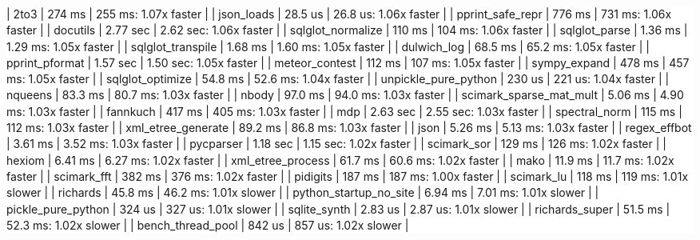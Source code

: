 | 2to3                       | 274 ms                                                 | 255 ms: 1.07x faster                                                       |
| json_loads                 | 28.5 us                                                | 26.8 us: 1.06x faster                                                      |
| pprint_safe_repr           | 776 ms                                                 | 731 ms: 1.06x faster                                                       |
| docutils                   | 2.77 sec                                               | 2.62 sec: 1.06x faster                                                     |
| sqlglot_normalize          | 110 ms                                                 | 104 ms: 1.06x faster                                                       |
| sqlglot_parse              | 1.36 ms                                                | 1.29 ms: 1.05x faster                                                      |
| sqlglot_transpile          | 1.68 ms                                                | 1.60 ms: 1.05x faster                                                      |
| dulwich_log                | 68.5 ms                                                | 65.2 ms: 1.05x faster                                                      |
| pprint_pformat             | 1.57 sec                                               | 1.50 sec: 1.05x faster                                                     |
| meteor_contest             | 112 ms                                                 | 107 ms: 1.05x faster                                                       |
| sympy_expand               | 478 ms                                                 | 457 ms: 1.05x faster                                                       |
| sqlglot_optimize           | 54.8 ms                                                | 52.6 ms: 1.04x faster                                                      |
| unpickle_pure_python       | 230 us                                                 | 221 us: 1.04x faster                                                       |
| nqueens                    | 83.3 ms                                                | 80.7 ms: 1.03x faster                                                      |
| nbody                      | 97.0 ms                                                | 94.0 ms: 1.03x faster                                                      |
| scimark_sparse_mat_mult    | 5.06 ms                                                | 4.90 ms: 1.03x faster                                                      |
| fannkuch                   | 417 ms                                                 | 405 ms: 1.03x faster                                                       |
| mdp                        | 2.63 sec                                               | 2.55 sec: 1.03x faster                                                     |
| spectral_norm              | 115 ms                                                 | 112 ms: 1.03x faster                                                       |
| xml_etree_generate         | 89.2 ms                                                | 86.8 ms: 1.03x faster                                                      |
| json                       | 5.26 ms                                                | 5.13 ms: 1.03x faster                                                      |
| regex_effbot               | 3.61 ms                                                | 3.52 ms: 1.03x faster                                                      |
| pycparser                  | 1.18 sec                                               | 1.15 sec: 1.02x faster                                                     |
| scimark_sor                | 129 ms                                                 | 126 ms: 1.02x faster                                                       |
| hexiom                     | 6.41 ms                                                | 6.27 ms: 1.02x faster                                                      |
| xml_etree_process          | 61.7 ms                                                | 60.6 ms: 1.02x faster                                                      |
| mako                       | 11.9 ms                                                | 11.7 ms: 1.02x faster                                                      |
| scimark_fft                | 382 ms                                                 | 376 ms: 1.02x faster                                                       |
| pidigits                   | 187 ms                                                 | 187 ms: 1.00x faster                                                       |
| scimark_lu                 | 118 ms                                                 | 119 ms: 1.01x slower                                                       |
| richards                   | 45.8 ms                                                | 46.2 ms: 1.01x slower                                                      |
| python_startup_no_site     | 6.94 ms                                                | 7.01 ms: 1.01x slower                                                      |
| pickle_pure_python         | 324 us                                                 | 327 us: 1.01x slower                                                       |
| sqlite_synth               | 2.83 us                                                | 2.87 us: 1.01x slower                                                      |
| richards_super             | 51.5 ms                                                | 52.3 ms: 1.02x slower                                                      |
| bench_thread_pool          | 842 us                                                 | 857 us: 1.02x slower                                                       |
